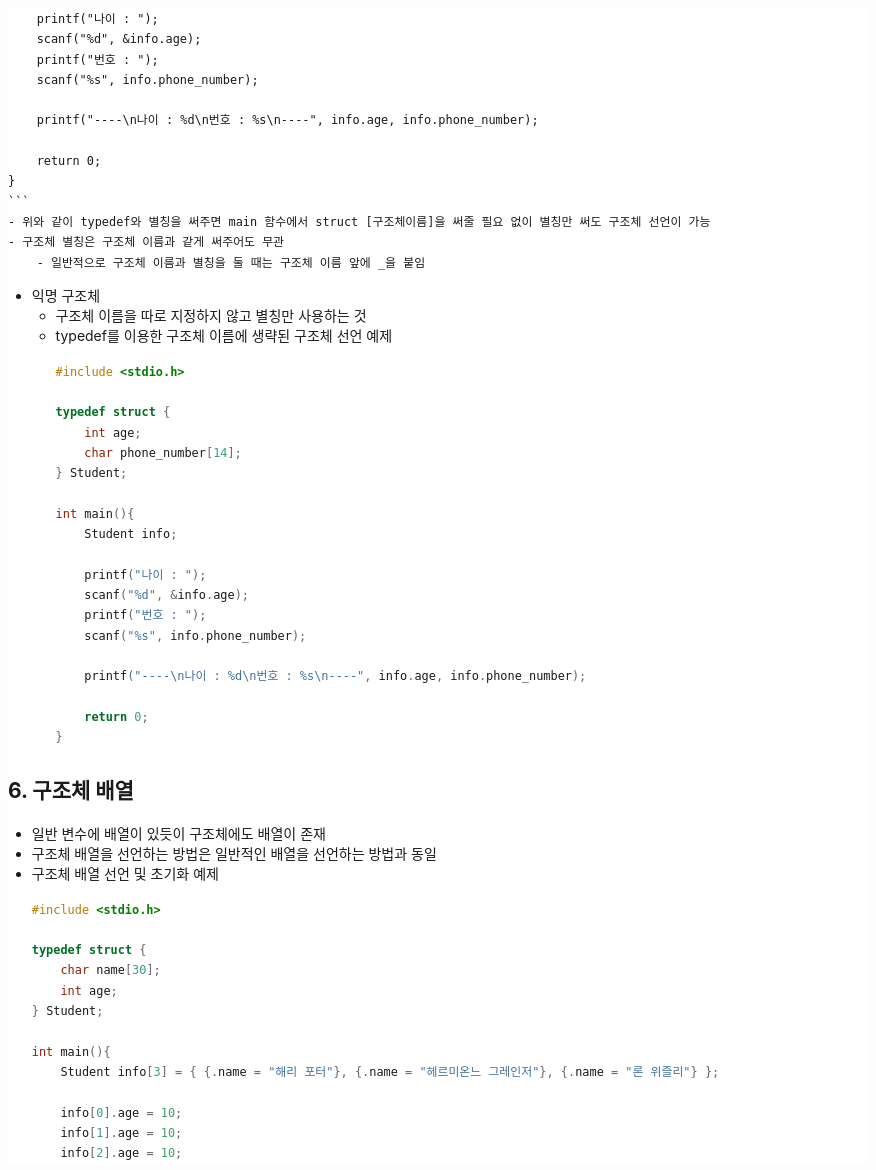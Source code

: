 	    printf("나이 : ");
	    scanf("%d", &info.age);
	    printf("번호 : ");
	    scanf("%s", info.phone_number);
	
	    printf("----\n나이 : %d\n번호 : %s\n----", info.age, info.phone_number);
	
	    return 0;
    }
    ```
    - 위와 같이 typedef와 별칭을 써주면 main 함수에서 struct [구조체이름]을 써줄 필요 없이 별칭만 써도 구조체 선언이 가능
    - 구조체 별칭은 구조체 이름과 같게 써주어도 무관
        - 일반적으로 구조체 이름과 별칭을 둘 때는 구조체 이름 앞에 _을 붙임
- 익명 구조체
    - 구조체 이름을 따로 지정하지 않고 별칭만 사용하는 것
    - typedef를 이용한 구조체 이름에 생략된 구조체 선언 예제
        ```c
        #include <stdio.h>

        typedef struct {
	        int age;
	        char phone_number[14];
        } Student;

        int main(){
	        Student info;
	
	        printf("나이 : ");
	        scanf("%d", &info.age);
	        printf("번호 : ");
	        scanf("%s", info.phone_number);
	
	        printf("----\n나이 : %d\n번호 : %s\n----", info.age, info.phone_number);
	
	        return 0;
        }
        ```

## 6. 구조체 배열
- 일반 변수에 배열이 있듯이 구조체에도 배열이 존재
- 구조체 배열을 선언하는 방법은 일반적인 배열을 선언하는 방법과 동일
- 구조체 배열 선언 및 초기화 예제
    ```c
    #include <stdio.h>

    typedef struct {
	    char name[30];
	    int age;
    } Student;

    int main(){
	    Student info[3] = { {.name = "해리 포터"}, {.name = "헤르미온느 그레인저"}, {.name = "론 위즐리"} };
	
	    info[0].age = 10;
	    info[1].age = 10;
	    info[2].age = 10;
	
